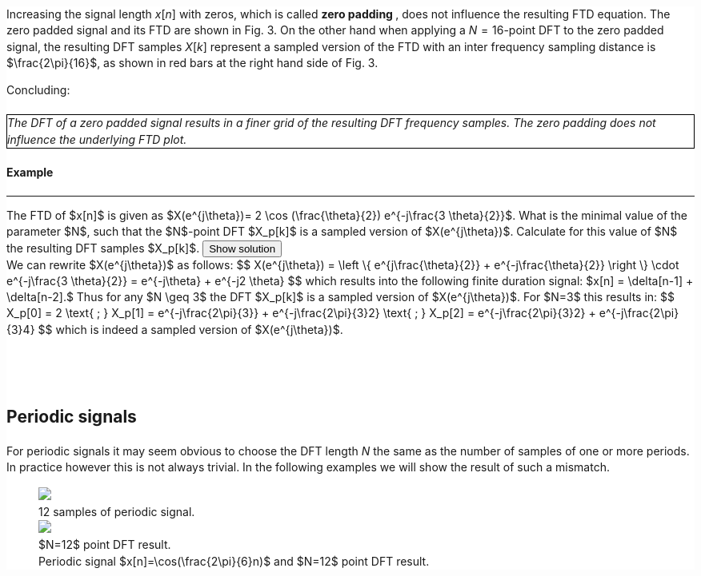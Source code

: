 
Increasing the signal length $x[n]$ with zeros, which is called <b> zero padding </b>, does not influence the resulting FTD equation. The zero padded signal and its FTD are shown in Fig. 3. On the other hand when applying a $N=16$-point DFT  to the zero padded signal, the resulting DFT samples $X[k]$ represent a sampled version of the FTD with an inter frequency sampling distance is $\frac{2\pi}{16}$, as shown in red bars at the right hand side of
Fig. 3.

Concluding:
<div style="border: 1px solid black; margin-top: 20px; margin-bottom: 20px"><i>The DFT of a zero padded signal results in a finer grid of the resulting DFT frequency samples. The zero padding does not influence the underlying FTD plot.</i></div>


<div class="example">
<h4> Example </h4>
<hr>
The FTD of $x[n]$ is given as $X(e^{j\theta})= 2 \cos (\frac{\theta}{2}) e^{-j\frac{3 \theta}{2}}$.
What is the minimal value of the parameter $N$, such that the $N$-point DFT $X_p[k]$ is a sampled version of $X(e^{j\theta})$. Calculate for this value of $N$ the resulting DFT samples $X_p[k]$.
<button class="collapsible">Show solution</button>
<div class="content">
We can rewrite $X(e^{j\theta})$ as follows:
$$
X(e^{j\theta}) = \left \{ e^{j\frac{\theta}{2}} +  e^{-j\frac{\theta}{2}} \right \} \cdot e^{-j\frac{3 \theta}{2}} = e^{-j\theta} + e^{-j2 \theta}
$$
which results into the following finite duration signal:
$x[n] = \delta[n-1] + \delta[n-2].$ Thus for any $N \geq 3$ the DFT $X_p[k]$ is a sampled version of
$X(e^{j\theta})$. For $N=3$ this results in:
$$
X_p[0] = 2 \text{ ; } X_p[1] = e^{-j\frac{2\pi}{3}} + e^{-j\frac{2\pi}{3}2} \text{ ; }
X_p[2] = e^{-j\frac{2\pi}{3}2} + e^{-j\frac{2\pi}{3}4}
$$
which is indeed a sampled version of $X(e^{j\theta})$.
</div>
</div>

<br></br>
## Periodic signals
For periodic signals it may seem obvious to choose the DFT length $N$ the same as the number of samples of one or more periods. In practice however this is not always trivial. In the following examples we will show the result of such a mismatch.
<figure>
<div class="rowimg2">
  <div class="columnimg2">
    <img src="/../files/7.Images/discrete/transforms/DFT/example4N12M6time.svg"
    style="width:100%">
    <figcaption>
      12 samples of periodic signal.
    </figcaption>
  </div>
  <div class="columnimg2">
    <img src="/../files/7.Images/discrete/transforms/DFT/example4N12M6freq.svg"
    style="width:100%">
    <figcaption>
      $N=12$ point DFT result.
    </figcaption>
  </div>
</div>
<figcaption class="numbered">
  Periodic signal $x[n]=\cos(\frac{2\pi}{6}n)$ and $N=12$ point DFT result.